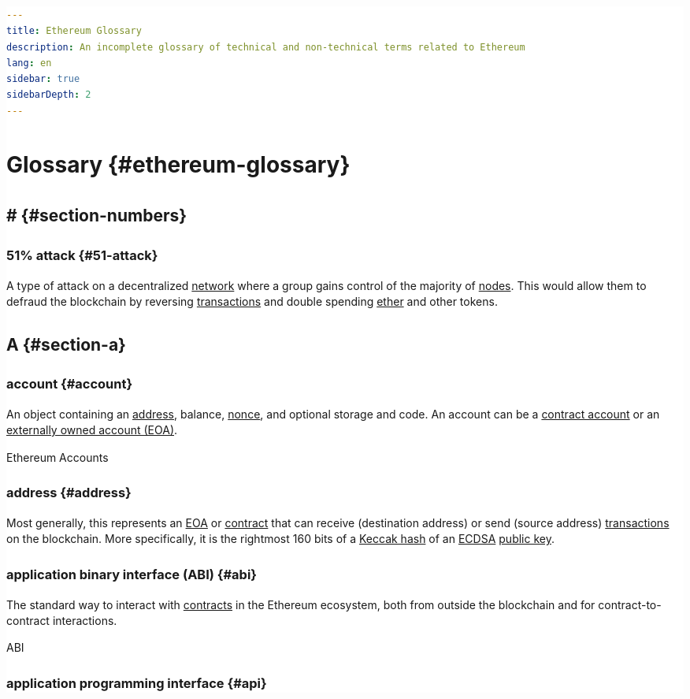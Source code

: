 ```yaml
---
title: Ethereum Glossary
description: An incomplete glossary of technical and non-technical terms related to Ethereum
lang: en
sidebar: true
sidebarDepth: 2
---
```


# Glossary {#ethereum-glossary}

<Divider />

## \# {#section-numbers}

### 51% attack {#51-attack}

A type of attack on a decentralized [network](#network) where a group gains control of the majority of [nodes](#node). This would allow them to defraud the blockchain by reversing [transactions](#transaction) and double spending [ether](#ether) and other tokens.

## A {#section-a}

### account {#account}

An object containing an [address](#address), balance, [nonce](#nonce), and optional storage and code. An account can be a [contract account](#contract-account) or an [externally owned account (EOA)](#eoa).

<DocLink to="/developers/docs/accounts">
  Ethereum Accounts
</DocLink>

### address {#address}

Most generally, this represents an [EOA](#eoa) or [contract](#contract-accouint) that can receive (destination address) or send (source address) [transactions](#transaction) on the blockchain. More specifically, it is the rightmost 160 bits of a [Keccak hash](#keccak-256) of an [ECDSA](#ecdsa) [public key](#public-key).

### application binary interface (ABI) {#abi}

The standard way to interact with [contracts](#contract-account) in the Ethereum ecosystem,
both from outside the blockchain and for contract-to-contract interactions.

<DocLink to="/developers/docs/smart-contracts/compiling/#web-applications">
  ABI
</DocLink>

### application programming interface {#api}
